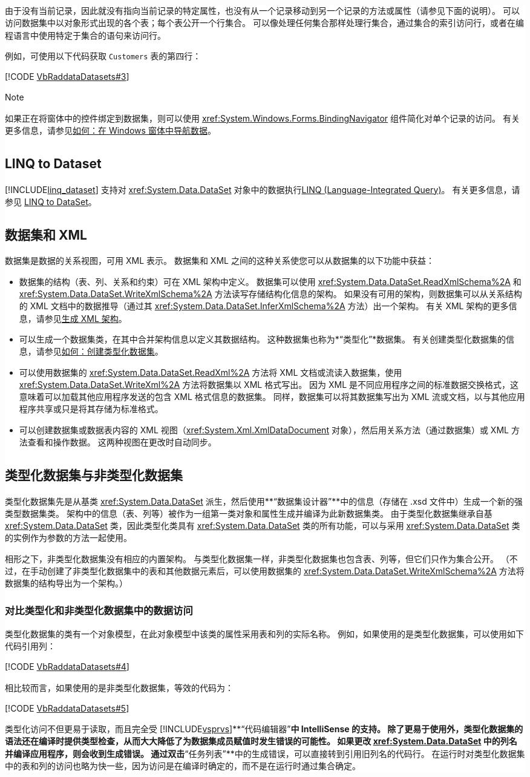  由于没有当前记录，因此就没有指向当前记录的特定属性，也没有从一个记录移动到另一个记录的方法或属性（请参见下面的说明）。  可以访问数据集中以对象形式出现的各个表；每个表公开一个行集合。  可以像处理任何集合那样处理行集合，通过集合的索引访问行，或者在编程语言中使用特定于集合的语句来访问行。  
  
 例如，可使用以下代码获取 `Customers` 表的第四行：  
  
 [!CODE [VbRaddataDatasets#3](../CodeSnippet/VS_Snippets_VBCSharp/VbRaddataDatasets#3)]  
  
> [!NOTE]
>  如果正在将窗体中的控件绑定到数据集，则可以使用 <xref:System.Windows.Forms.BindingNavigator> 组件简化对单个记录的访问。  有关更多信息，请参见[如何：在 Windows 窗体中导航数据](../Topic/How%20to:%20Navigate%20Data%20in%20Windows%20Forms.md)。  
  
## LINQ to Dataset  
 [!INCLUDE[linq_dataset](../data-tools/includes/linq_dataset_md.md)] 支持对 <xref:System.Data.DataSet> 对象中的数据执行[LINQ \(Language\-Integrated Query\)](../Topic/LINQ%20\(Language-Integrated%20Query\).md)。  有关更多信息，请参见 [LINQ to DataSet](../Topic/LINQ%20to%20DataSet.md)。  
  
## 数据集和 XML  
 数据集是数据的关系视图，可用 XML 表示。  数据集和 XML 之间的这种关系使您可以从数据集的以下功能中获益：  
  
-   数据集的结构（表、列、关系和约束）可在 XML 架构中定义。  数据集可以使用 <xref:System.Data.DataSet.ReadXmlSchema%2A> 和 <xref:System.Data.DataSet.WriteXmlSchema%2A> 方法读写存储结构化信息的架构。  如果没有可用的架构，则数据集可以从关系结构的 XML 文档中的数据推导（通过其 <xref:System.Data.DataSet.InferXmlSchema%2A> 方法）出一个架构。  有关 XML 架构的更多信息，请参见[生成 XML 架构](../Topic/Building%20XML%20Schemas.md)。  
  
-   可以生成一个数据集类，在其中合并架构信息以定义其数据结构。  这种数据集也称为*“类型化”*数据集。  有关创建类型化数据集的信息，请参见[如何：创建类型化数据集](../data-tools/create-and-configure-datasets-in-visual-studio.md)。  
  
-   可以使用数据集的 <xref:System.Data.DataSet.ReadXml%2A> 方法将 XML 文档或流读入数据集，使用 <xref:System.Data.DataSet.WriteXml%2A> 方法将数据集以 XML 格式写出。  因为 XML 是不同应用程序之间的标准数据交换格式，这意味着可以加载其他应用程序发送的包含 XML 格式信息的数据集。  同样，数据集可以将其数据集写出为 XML 流或文档，以与其他应用程序共享或只是将其存储为标准格式。  
  
-   可以创建数据集或数据表内容的 XML 视图（<xref:System.Xml.XmlDataDocument> 对象），然后用关系方法（通过数据集）或 XML 方法查看和操作数据。  这两种视图在更改时自动同步。  
  
## 类型化数据集与非类型化数据集  
 类型化数据集先是从基类 <xref:System.Data.DataSet> 派生，然后使用**“数据集设计器”**中的信息（存储在 .xsd 文件中）生成一个新的强类型数据集类。  架构中的信息（表、列等）被作为一组第一类对象和属性生成并编译为此新数据集类。  由于类型化数据集继承自基 <xref:System.Data.DataSet> 类，因此类型化类具有 <xref:System.Data.DataSet> 类的所有功能，可以与采用 <xref:System.Data.DataSet> 类的实例作为参数的方法一起使用。  
  
 相形之下，非类型化数据集没有相应的内置架构。  与类型化数据集一样，非类型化数据集也包含表、列等，但它们只作为集合公开。  （不过，在手动创建了非类型化数据集中的表和其他数据元素后，可以使用数据集的 <xref:System.Data.DataSet.WriteXmlSchema%2A> 方法将数据集的结构导出为一个架构。）  
  
### 对比类型化和非类型化数据集中的数据访问  
 类型化数据集的类有一个对象模型，在此对象模型中该类的属性采用表和列的实际名称。  例如，如果使用的是类型化数据集，可以使用如下代码引用列：  
  
 [!CODE [VbRaddataDatasets#4](../CodeSnippet/VS_Snippets_VBCSharp/VbRaddataDatasets#4)]  
  
 相比较而言，如果使用的是非类型化数据集，等效的代码为：  
  
 [!CODE [VbRaddataDatasets#5](../CodeSnippet/VS_Snippets_VBCSharp/VbRaddataDatasets#5)]  
  
 类型化访问不但更易于读取，而且完全受 [!INCLUDE[vsprvs](../code-quality/includes/vsprvs_md.md)]**“代码编辑器”**中 IntelliSense 的支持。  除了更易于使用外，类型化数据集的语法还在编译时提供类型检查，从而大大降低了为数据集成员赋值时发生错误的可能性。  如果更改 <xref:System.Data.DataSet> 中的列名并编译应用程序，则会收到生成错误。  通过双击**“任务列表”**中的生成错误，可以直接转到引用旧列名的代码行。  在运行时对类型化数据集中的表和列的访问也略为快一些，因为访问是在编译时确定的，而不是在运行时通过集合确定。  
  